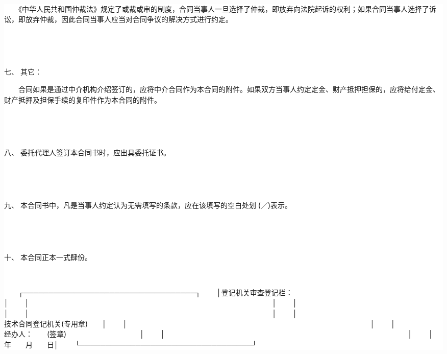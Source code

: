 　　《中华人民共和国仲裁法》规定了或裁或审的制度，合同当事人一旦选择了仲裁，即放弃向法院起诉的权利；如果合同当事人选择了诉讼，即放弃仲裁，因此合同当事人应当对合同争议的解决方式进行约定。

　　

　　

七、
其它：

　　合同如果是通过中介机构介绍签订的，应将中介合同作为本合同的附件。如果双方当事人约定定金、财产抵押担保的，应将给付定金、财产抵押及担保手续的复印件作为本合同的附件。

　　

　　

八、
委托代理人签订本合同书时，应出具委托证书。

　　

　　

九、
本合同书中，凡是当事人约定认为无需填写的条款，应在该填写的空白处划 (／)表示。

　　

　　

十、
本合同正本一式肆份。

　　


　　┌──────────────────────────────────┐
　　│登记机关审查登记栏：　　　　　　　　　　　　　　　　　　　　　　　　│
　　│　　　　　　　　　　　　　　　　　　　　　　　　　　　　　　　　　　│
　　│　　　　　　　　　　　　　　　　　　　　　　　　　　　　　　　　　　│
　　│　　　　　　　　　　　　　　　　　　　　　　　　　　　　　　　　　　│
　　│　　　　　　　　　　　　　　　　　　　　技术合同登记机关(专用章)　　│
　　│　　　　　　　　　　　　　　　　　　　　　　　　　　　　　　　　　　│
　　│　　　　　　　　　　　　　　 经办人：　　(签章)　　　　　　　　　　 │
　　│　　　　　　　　　　　　　　　　　　　　　　　　　　　　　　　　　　│
　　│　　　　　　　　　　　　　　　　　　　　　　　　　　　年　　月　　日│
　　└──────────────────────────────────┘
　　
